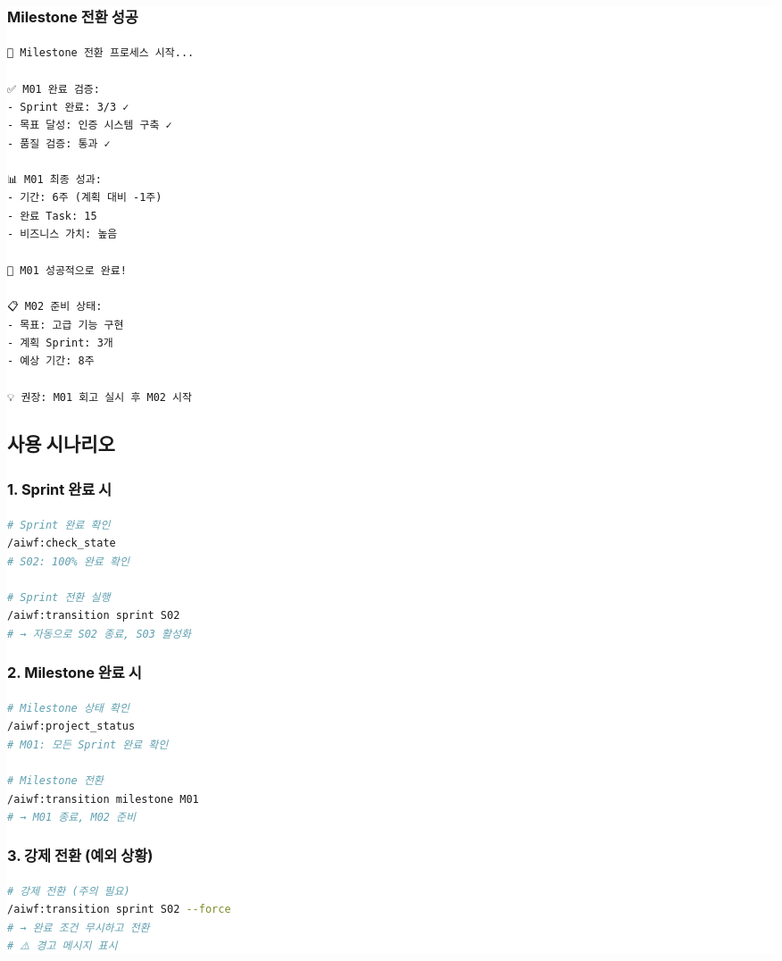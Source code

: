 ### Milestone 전환 성공
```
🎯 Milestone 전환 프로세스 시작...

✅ M01 완료 검증:
- Sprint 완료: 3/3 ✓
- 목표 달성: 인증 시스템 구축 ✓
- 품질 검증: 통과 ✓

📊 M01 최종 성과:
- 기간: 6주 (계획 대비 -1주)
- 완료 Task: 15
- 비즈니스 가치: 높음

🎉 M01 성공적으로 완료!

📋 M02 준비 상태:
- 목표: 고급 기능 구현
- 계획 Sprint: 3개
- 예상 기간: 8주

💡 권장: M01 회고 실시 후 M02 시작
```

## 사용 시나리오

### 1. Sprint 완료 시
```bash
# Sprint 완료 확인
/aiwf:check_state
# S02: 100% 완료 확인

# Sprint 전환 실행
/aiwf:transition sprint S02
# → 자동으로 S02 종료, S03 활성화
```

### 2. Milestone 완료 시
```bash
# Milestone 상태 확인
/aiwf:project_status
# M01: 모든 Sprint 완료 확인

# Milestone 전환
/aiwf:transition milestone M01
# → M01 종료, M02 준비
```

### 3. 강제 전환 (예외 상황)
```bash
# 강제 전환 (주의 필요)
/aiwf:transition sprint S02 --force
# → 완료 조건 무시하고 전환
# ⚠️ 경고 메시지 표시
```
